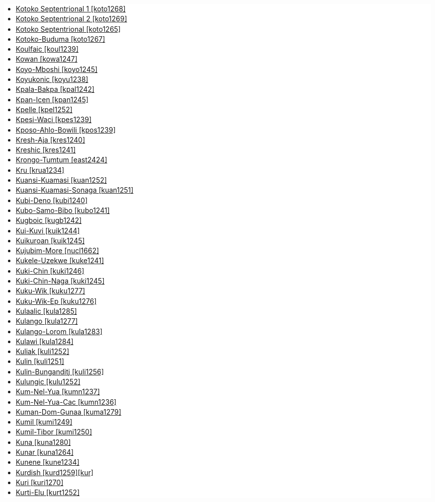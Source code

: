 - [Kotoko Septentrional 1 [koto1268]](tree/afro1255/chad1250/bium1280/nort3156/koto1267/koto1265/koto1268/md.ini)
- [Kotoko Septentrional 2 [koto1269]](tree/afro1255/chad1250/bium1280/nort3156/koto1267/koto1265/koto1269/md.ini)
- [Kotoko Septentrional [koto1265]](tree/afro1255/chad1250/bium1280/nort3156/koto1267/koto1265/md.ini)
- [Kotoko-Buduma [koto1267]](tree/afro1255/chad1250/bium1280/nort3156/koto1267/md.ini)
- [Koulfaic [koul1239]](tree/cent2225/sara1341/sbbo1237/nucl1719/sara1349/sara1318/koul1239/md.ini)
- [Kowan [kowa1247]](tree/nucl1709/mada1298/croi1234/grea1298/kowa1247/md.ini)
- [Koyo-Mboshi [koyo1245]](tree/atla1278/volt1241/benu1247/bant1294/sout3152/narr1281/cent2260/nort3376/rive1266/koyo1244/koyo1245/md.ini)
- [Koyukonic [koyu1238]](tree/atha1245/atha1246/atha1247/cent2371/koyu1238/md.ini)
- [Kpala-Bakpa [kpal1242]](tree/atla1278/volt1241/nort3149/came1255/uban1244/ngba1292/west2836/rive1263/monz1253/kpal1242/md.ini)
- [Kpan-Icen [kpan1245]](tree/atla1278/volt1241/benu1247/juku1257/cent2241/kpan1245/md.ini)
- [Kpelle [kpel1252]](tree/mand1469/west2780/mand1431/sout2842/kpel1252/md.ini)
- [Kpesi-Waci [kpes1239]](tree/atla1278/volt1241/kwav1236/gbee1241/west2802/kpes1239/md.ini)
- [Kposo-Ahlo-Bowili [kpos1239]](tree/atla1278/volt1241/kwav1236/kato1245/kpos1239/md.ini)
- [Kresh-Aja [kres1240]](tree/kres1240/md.ini)
- [Kreshic [kres1241]](tree/kres1240/kres1241/md.ini)
- [Krongo-Tumtum [east2424]](tree/kadu1256/cent2229/east2424/md.ini)
- [Kru [krua1234]](tree/krua1234/md.ini)
- [Kuansi-Kuamasi [kuan1252]](tree/sino1245/burm1265/lolo1265/lolo1267/nili1235/liso1234/nucl1734/lisu1252/lalu1234/kuan1251/kuan1252/md.ini)
- [Kuansi-Kuamasi-Sonaga [kuan1251]](tree/sino1245/burm1265/lolo1265/lolo1267/nili1235/liso1234/nucl1734/lisu1252/lalu1234/kuan1251/md.ini)
- [Kubi-Deno [kubi1240]](tree/afro1255/chad1250/west2785/west2714/west2799/west2715/bole1261/nucl1735/gera1247/kubi1240/md.ini)
- [Kubo-Samo-Bibo [kubo1241]](tree/east2433/kubo1241/md.ini)
- [Kugboic [kugb1242]](tree/atla1278/volt1241/benu1247/delt1251/cent2028/kugb1242/md.ini)
- [Kui-Kuvi [kuik1244]](tree/drav1251/sout3133/sout3139/kond1294/mand1411/kuik1244/md.ini)
- [Kuikuroan [kuik1245]](tree/cari1283/kuik1245/md.ini)
- [Kujubim-More [nucl1662]](tree/chap1271/more1263/more1264/nucl1662/md.ini)
- [Kukele-Uzekwe [kuke1241]](tree/atla1278/volt1241/benu1247/delt1251/uppe1418/cent2027/nort2790/kori1259/kuke1241/md.ini)
- [Kuki-Chin [kuki1246]](tree/sino1245/kuki1245/kuki1246/md.ini)
- [Kuki-Chin-Naga [kuki1245]](tree/sino1245/kuki1245/md.ini)
- [Kuku-Wik [kuku1277]](tree/pama1250/pama1251/comp1236/wika1239/kuku1276/kuku1277/md.ini)
- [Kuku-Wik-Ep [kuku1276]](tree/pama1250/pama1251/comp1236/wika1239/kuku1276/md.ini)
- [Kulaalic [kula1285]](tree/atla1278/volt1241/nort3149/buak1234/adam1257/goul1243/goul1244/zank1234/kula1285/md.ini)
- [Kulango [kula1277]](tree/atla1278/volt1241/nort3149/gura1261/kula1283/kula1277/md.ini)
- [Kulango-Lorom [kula1283]](tree/atla1278/volt1241/nort3149/gura1261/kula1283/md.ini)
- [Kulawi [kula1284]](tree/aust1307/mala1545/cele1242/kail1255/nort2898/kail1254/kula1284/md.ini)
- [Kuliak [kuli1252]](tree/kuli1252/md.ini)
- [Kulin [kuli1251]](tree/pama1250/sout3135/vict1234/kuli1256/kuli1251/md.ini)
- [Kulin-Bunganditj [kuli1256]](tree/pama1250/sout3135/vict1234/kuli1256/md.ini)
- [Kulungic [kulu1252]](tree/sino1245/hima1249/maha1306/kira1253/cent2250/kham1300/kulu1252/md.ini)
- [Kum-Nel-Yua [kumn1237]](tree/aust1307/mala1545/cent2237/east2712/ocea1241/sout3173/newc1243/main1286/nort3325/extr1244/kumn1236/kumn1237/md.ini)
- [Kum-Nel-Yua-Cac [kumn1236]](tree/aust1307/mala1545/cent2237/east2712/ocea1241/sout3173/newc1243/main1286/nort3325/extr1244/kumn1236/md.ini)
- [Kuman-Dom-Gunaa [kuma1279]](tree/nucl1709/cent2120/simb1258/nucl1617/kuma1279/md.ini)
- [Kumil [kumi1249]](tree/nucl1709/mada1298/croi1234/grea1298/nort3379/kumi1250/kumi1249/md.ini)
- [Kumil-Tibor [kumi1250]](tree/nucl1709/mada1298/croi1234/grea1298/nort3379/kumi1250/md.ini)
- [Kuna [kuna1280]](tree/chib1249/core1252/isth1243/east2569/kuna1280/md.ini)
- [Kunar [kuna1264]](tree/indo1319/clas1257/indo1320/indo1321/indo1324/kuna1264/md.ini)
- [Kunene [kune1234]](tree/atla1278/volt1241/benu1247/bant1294/sout3152/narr1281/cent2260/njil1234/sout3233/kune1234/md.ini)
- [Kurdish [kurd1259][kur]](tree/indo1319/clas1257/indo1320/iran1269/cent2317/cent2318/nort3177/laki1246/kurd1259/md.ini)
- [Kuri [kuri1270]](tree/pama1250/sout3135/news1235/yuin1243/kuri1270/md.ini)
- [Kurti-Elu [kurt1252]](tree/aust1307/mala1545/cent2237/east2712/ocea1241/admi1239/east2459/manu1262/east2460/kurt1251/kurt1252/md.ini)